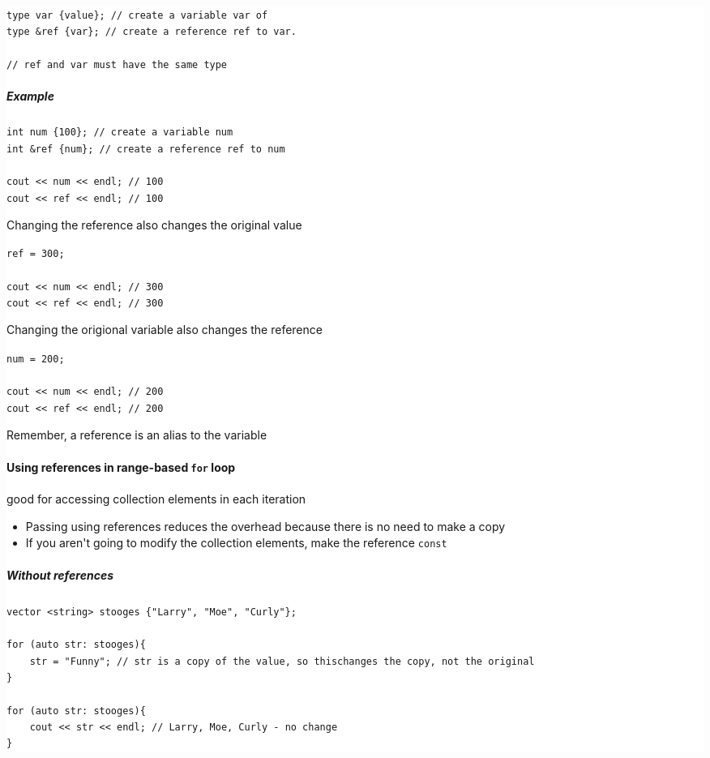 ```
type var {value}; // create a variable var of
type &ref {var}; // create a reference ref to var. 

// ref and var must have the same type
```

##### Example

```
int num {100}; // create a variable num
int &ref {num}; // create a reference ref to num

cout << num << endl; // 100
cout << ref << endl; // 100
```

Changing the reference also changes the original value

```
ref = 300;

cout << num << endl; // 300
cout << ref << endl; // 300

```

Changing the origional variable also changes the reference

```
num = 200;

cout << num << endl; // 200
cout << ref << endl; // 200
```

Remember, a reference is an alias to the variable

#### Using references in range-based `for` loop

good for accessing collection elements in each iteration

- Passing using references reduces the overhead because there is no need to make a copy
- If you aren't going to modify the collection elements, make the reference `const`

##### Without references
```
vector <string> stooges {"Larry", "Moe", "Curly"};

for (auto str: stooges){
	str = "Funny"; // str is a copy of the value, so thischanges the copy, not the original
}

for (auto str: stooges){
	cout << str << endl; // Larry, Moe, Curly - no change
}
```
